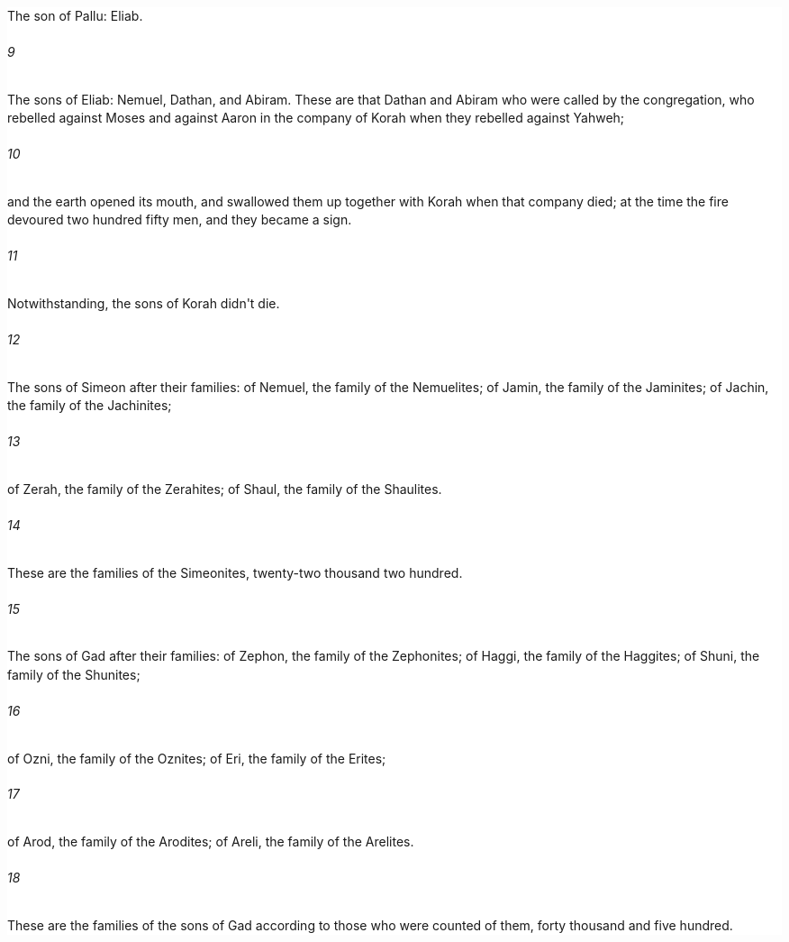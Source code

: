 The son of Pallu: Eliab. 



###### 9 

The sons of Eliab: Nemuel, Dathan, and Abiram. These are that Dathan and Abiram who were called by the congregation, who rebelled against Moses and against Aaron in the company of Korah when they rebelled against Yahweh; 



###### 10 

and the earth opened its mouth, and swallowed them up together with Korah when that company died; at the time the fire devoured two hundred fifty men, and they became a sign. 



###### 11 

Notwithstanding, the sons of Korah didn't die. 



###### 12 

The sons of Simeon after their families: of Nemuel, the family of the Nemuelites; of Jamin, the family of the Jaminites; of Jachin, the family of the Jachinites; 



###### 13 

of Zerah, the family of the Zerahites; of Shaul, the family of the Shaulites. 



###### 14 

These are the families of the Simeonites, twenty-two thousand two hundred. 



###### 15 

The sons of Gad after their families: of Zephon, the family of the Zephonites; of Haggi, the family of the Haggites; of Shuni, the family of the Shunites; 



###### 16 

of Ozni, the family of the Oznites; of Eri, the family of the Erites; 



###### 17 

of Arod, the family of the Arodites; of Areli, the family of the Arelites. 



###### 18 

These are the families of the sons of Gad according to those who were counted of them, forty thousand and five hundred. 
